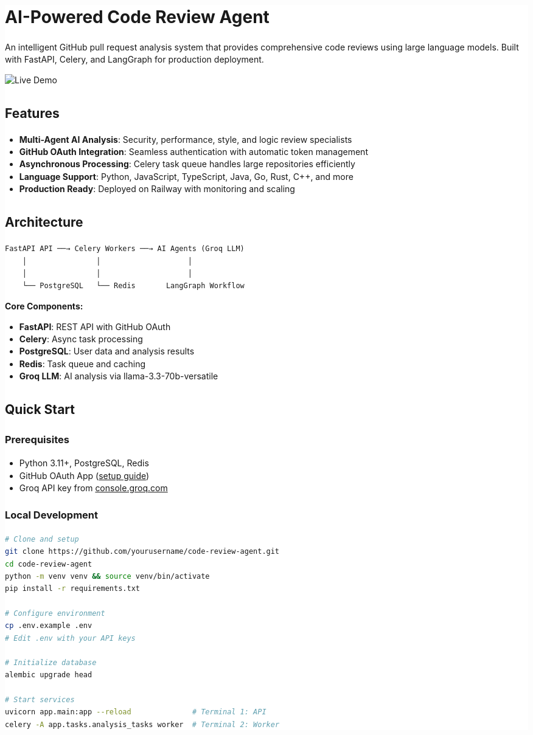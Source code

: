 # AI-Powered Code Review Agent

An intelligent GitHub pull request analysis system that provides comprehensive code reviews using large language models. Built with FastAPI, Celery, and LangGraph for production deployment.

![Live Demo](https://code-review-api-production.up.railway.app)

## Features

- **Multi-Agent AI Analysis**: Security, performance, style, and logic review specialists
- **GitHub OAuth Integration**: Seamless authentication with automatic token management
- **Asynchronous Processing**: Celery task queue handles large repositories efficiently
- **Language Support**: Python, JavaScript, TypeScript, Java, Go, Rust, C++, and more
- **Production Ready**: Deployed on Railway with monitoring and scaling

## Architecture

```
FastAPI API ──→ Celery Workers ──→ AI Agents (Groq LLM)
    │                │                    │
    │                │                    │
    └── PostgreSQL   └── Redis       LangGraph Workflow
```

**Core Components:**
- **FastAPI**: REST API with GitHub OAuth
- **Celery**: Async task processing  
- **PostgreSQL**: User data and analysis results
- **Redis**: Task queue and caching
- **Groq LLM**: AI analysis via llama-3.3-70b-versatile

## Quick Start

### Prerequisites
- Python 3.11+, PostgreSQL, Redis
- GitHub OAuth App ([setup guide](https://docs.github.com/en/developers/apps/building-oauth-apps/creating-an-oauth-app))
- Groq API key from [console.groq.com](https://console.groq.com)

### Local Development

```bash
# Clone and setup
git clone https://github.com/yourusername/code-review-agent.git
cd code-review-agent
python -m venv venv && source venv/bin/activate
pip install -r requirements.txt

# Configure environment
cp .env.example .env
# Edit .env with your API keys

# Initialize database
alembic upgrade head

# Start services
uvicorn app.main:app --reload              # Terminal 1: API
celery -A app.tasks.analysis_tasks worker  # Terminal 2: Worker
```

